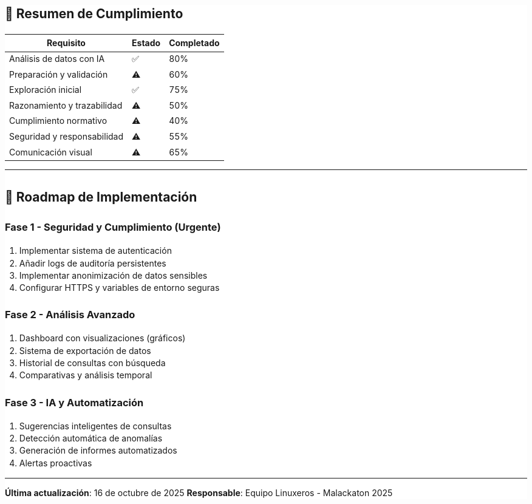 ## 🎯 Resumen de Cumplimiento

| Requisito | Estado | Completado |
|-----------|--------|------------|
| Análisis de datos con IA | ✅ | 80% |
| Preparación y validación | ⚠️ | 60% |
| Exploración inicial | ✅ | 75% |
| Razonamiento y trazabilidad | ⚠️ | 50% |
| Cumplimiento normativo | ⚠️ | 40% |
| Seguridad y responsabilidad | ⚠️ | 55% |
| Comunicación visual | ⚠️ | 65% |

---

## 🚀 Roadmap de Implementación

### Fase 1 - Seguridad y Cumplimiento (Urgente)
1. Implementar sistema de autenticación
2. Añadir logs de auditoría persistentes
3. Implementar anonimización de datos sensibles
4. Configurar HTTPS y variables de entorno seguras

### Fase 2 - Análisis Avanzado
1. Dashboard con visualizaciones (gráficos)
2. Sistema de exportación de datos
3. Historial de consultas con búsqueda
4. Comparativas y análisis temporal

### Fase 3 - IA y Automatización
1. Sugerencias inteligentes de consultas
2. Detección automática de anomalías
3. Generación de informes automatizados
4. Alertas proactivas

---

**Última actualización**: 16 de octubre de 2025
**Responsable**: Equipo Linuxeros - Malackaton 2025
